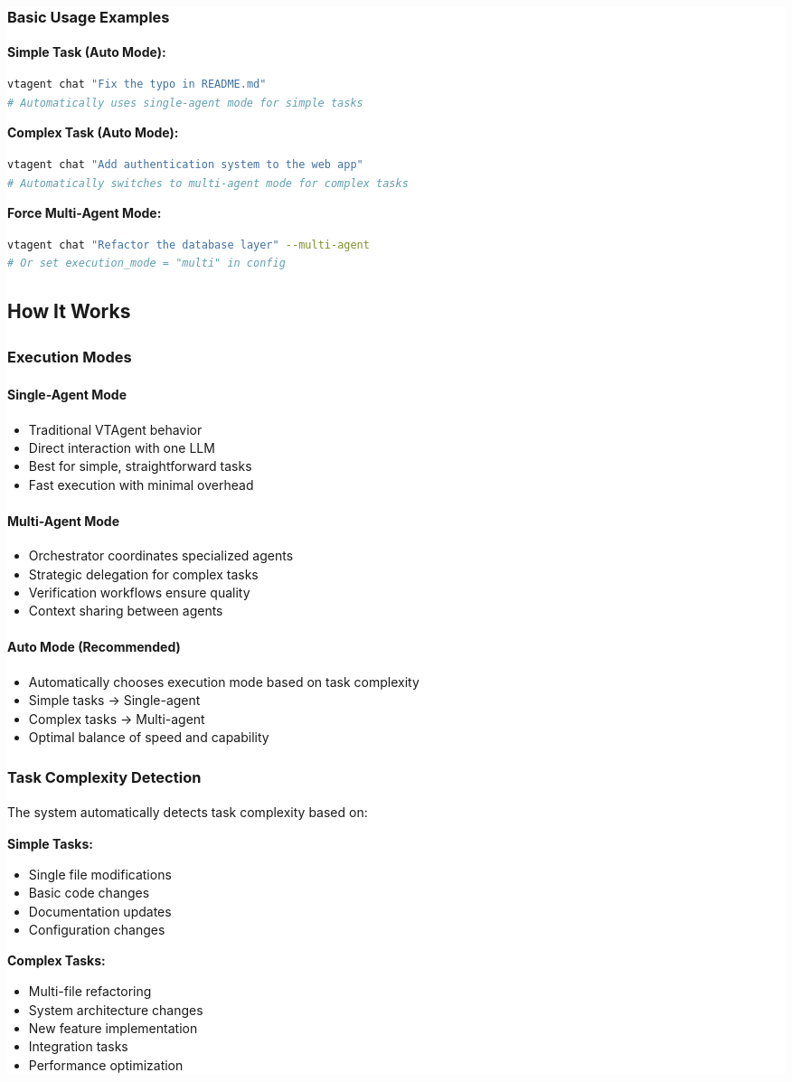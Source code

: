 ### Basic Usage Examples

**Simple Task (Auto Mode):**
```bash
vtagent chat "Fix the typo in README.md"
# Automatically uses single-agent mode for simple tasks
```

**Complex Task (Auto Mode):**
```bash
vtagent chat "Add authentication system to the web app"
# Automatically switches to multi-agent mode for complex tasks
```

**Force Multi-Agent Mode:**
```bash
vtagent chat "Refactor the database layer" --multi-agent
# Or set execution_mode = "multi" in config
```

## How It Works

### Execution Modes

#### Single-Agent Mode
- Traditional VTAgent behavior
- Direct interaction with one LLM
- Best for simple, straightforward tasks
- Fast execution with minimal overhead

#### Multi-Agent Mode
- Orchestrator coordinates specialized agents
- Strategic delegation for complex tasks
- Verification workflows ensure quality
- Context sharing between agents

#### Auto Mode (Recommended)
- Automatically chooses execution mode based on task complexity
- Simple tasks → Single-agent
- Complex tasks → Multi-agent
- Optimal balance of speed and capability

### Task Complexity Detection

The system automatically detects task complexity based on:

**Simple Tasks:**
- Single file modifications
- Basic code changes
- Documentation updates
- Configuration changes

**Complex Tasks:**
- Multi-file refactoring
- System architecture changes
- New feature implementation
- Integration tasks
- Performance optimization
